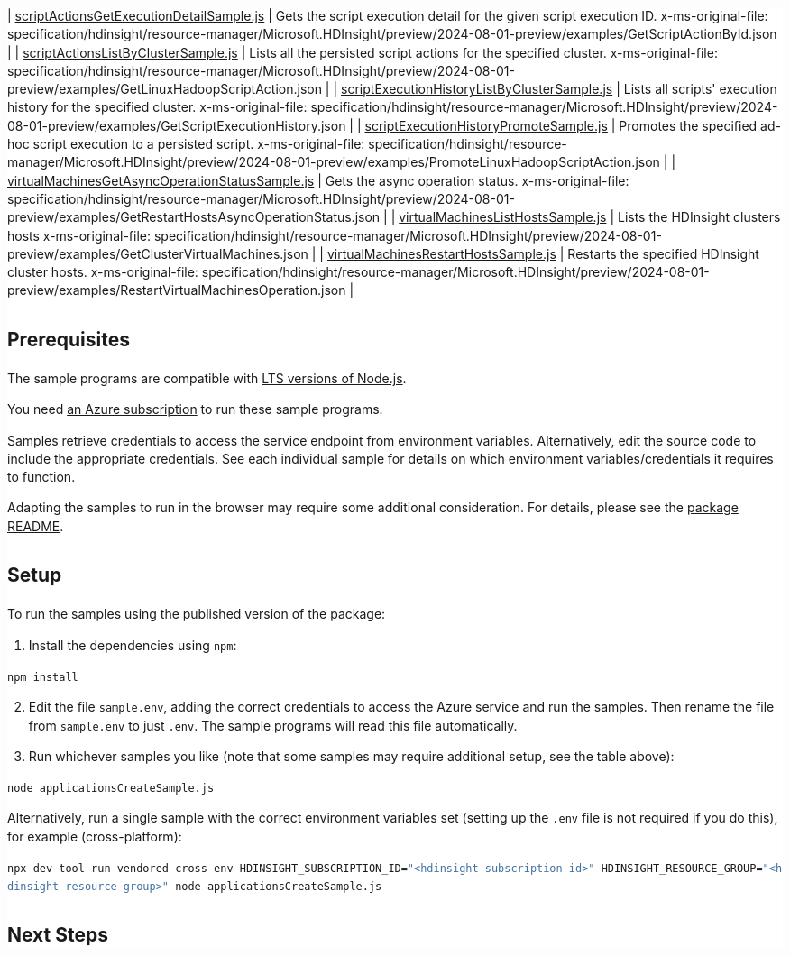 | [scriptActionsGetExecutionDetailSample.js][scriptactionsgetexecutiondetailsample]                             | Gets the script execution detail for the given script execution ID. x-ms-original-file: specification/hdinsight/resource-manager/Microsoft.HDInsight/preview/2024-08-01-preview/examples/GetScriptActionById.json                                                                                                           |
| [scriptActionsListByClusterSample.js][scriptactionslistbyclustersample]                                       | Lists all the persisted script actions for the specified cluster. x-ms-original-file: specification/hdinsight/resource-manager/Microsoft.HDInsight/preview/2024-08-01-preview/examples/GetLinuxHadoopScriptAction.json                                                                                                      |
| [scriptExecutionHistoryListByClusterSample.js][scriptexecutionhistorylistbyclustersample]                     | Lists all scripts' execution history for the specified cluster. x-ms-original-file: specification/hdinsight/resource-manager/Microsoft.HDInsight/preview/2024-08-01-preview/examples/GetScriptExecutionHistory.json                                                                                                         |
| [scriptExecutionHistoryPromoteSample.js][scriptexecutionhistorypromotesample]                                 | Promotes the specified ad-hoc script execution to a persisted script. x-ms-original-file: specification/hdinsight/resource-manager/Microsoft.HDInsight/preview/2024-08-01-preview/examples/PromoteLinuxHadoopScriptAction.json                                                                                              |
| [virtualMachinesGetAsyncOperationStatusSample.js][virtualmachinesgetasyncoperationstatussample]               | Gets the async operation status. x-ms-original-file: specification/hdinsight/resource-manager/Microsoft.HDInsight/preview/2024-08-01-preview/examples/GetRestartHostsAsyncOperationStatus.json                                                                                                                              |
| [virtualMachinesListHostsSample.js][virtualmachineslisthostssample]                                           | Lists the HDInsight clusters hosts x-ms-original-file: specification/hdinsight/resource-manager/Microsoft.HDInsight/preview/2024-08-01-preview/examples/GetClusterVirtualMachines.json                                                                                                                                      |
| [virtualMachinesRestartHostsSample.js][virtualmachinesrestarthostssample]                                     | Restarts the specified HDInsight cluster hosts. x-ms-original-file: specification/hdinsight/resource-manager/Microsoft.HDInsight/preview/2024-08-01-preview/examples/RestartVirtualMachinesOperation.json                                                                                                                   |

## Prerequisites

The sample programs are compatible with [LTS versions of Node.js](https://github.com/nodejs/release#release-schedule).

You need [an Azure subscription][freesub] to run these sample programs.

Samples retrieve credentials to access the service endpoint from environment variables. Alternatively, edit the source code to include the appropriate credentials. See each individual sample for details on which environment variables/credentials it requires to function.

Adapting the samples to run in the browser may require some additional consideration. For details, please see the [package README][package].

## Setup

To run the samples using the published version of the package:

1. Install the dependencies using `npm`:

```bash
npm install
```

2. Edit the file `sample.env`, adding the correct credentials to access the Azure service and run the samples. Then rename the file from `sample.env` to just `.env`. The sample programs will read this file automatically.

3. Run whichever samples you like (note that some samples may require additional setup, see the table above):

```bash
node applicationsCreateSample.js
```

Alternatively, run a single sample with the correct environment variables set (setting up the `.env` file is not required if you do this), for example (cross-platform):

```bash
npx dev-tool run vendored cross-env HDINSIGHT_SUBSCRIPTION_ID="<hdinsight subscription id>" HDINSIGHT_RESOURCE_GROUP="<hdinsight resource group>" node applicationsCreateSample.js
```

## Next Steps


[applicationscreatesample]: https://github.com/Azure/azure-sdk-for-js/blob/main/sdk/hdinsight/arm-hdinsight/samples/v1-beta/javascript/applicationsCreateSample.js
[applicationsdeletesample]: https://github.com/Azure/azure-sdk-for-js/blob/main/sdk/hdinsight/arm-hdinsight/samples/v1-beta/javascript/applicationsDeleteSample.js
[applicationsgetazureasyncoperationstatussample]: https://github.com/Azure/azure-sdk-for-js/blob/main/sdk/hdinsight/arm-hdinsight/samples/v1-beta/javascript/applicationsGetAzureAsyncOperationStatusSample.js
[applicationsgetsample]: https://github.com/Azure/azure-sdk-for-js/blob/main/sdk/hdinsight/arm-hdinsight/samples/v1-beta/javascript/applicationsGetSample.js
[applicationslistbyclustersample]: https://github.com/Azure/azure-sdk-for-js/blob/main/sdk/hdinsight/arm-hdinsight/samples/v1-beta/javascript/applicationsListByClusterSample.js
[clusterscreatesample]: https://github.com/Azure/azure-sdk-for-js/blob/main/sdk/hdinsight/arm-hdinsight/samples/v1-beta/javascript/clustersCreateSample.js
[clustersdeletesample]: https://github.com/Azure/azure-sdk-for-js/blob/main/sdk/hdinsight/arm-hdinsight/samples/v1-beta/javascript/clustersDeleteSample.js
[clustersexecutescriptactionssample]: https://github.com/Azure/azure-sdk-for-js/blob/main/sdk/hdinsight/arm-hdinsight/samples/v1-beta/javascript/clustersExecuteScriptActionsSample.js
[clustersgetazureasyncoperationstatussample]: https://github.com/Azure/azure-sdk-for-js/blob/main/sdk/hdinsight/arm-hdinsight/samples/v1-beta/javascript/clustersGetAzureAsyncOperationStatusSample.js
[clustersgetgatewaysettingssample]: https://github.com/Azure/azure-sdk-for-js/blob/main/sdk/hdinsight/arm-hdinsight/samples/v1-beta/javascript/clustersGetGatewaySettingsSample.js
[clustersgetsample]: https://github.com/Azure/azure-sdk-for-js/blob/main/sdk/hdinsight/arm-hdinsight/samples/v1-beta/javascript/clustersGetSample.js
[clusterslistbyresourcegroupsample]: https://github.com/Azure/azure-sdk-for-js/blob/main/sdk/hdinsight/arm-hdinsight/samples/v1-beta/javascript/clustersListByResourceGroupSample.js
[clusterslistsample]: https://github.com/Azure/azure-sdk-for-js/blob/main/sdk/hdinsight/arm-hdinsight/samples/v1-beta/javascript/clustersListSample.js
[clustersresizesample]: https://github.com/Azure/azure-sdk-for-js/blob/main/sdk/hdinsight/arm-hdinsight/samples/v1-beta/javascript/clustersResizeSample.js
[clustersrotatediskencryptionkeysample]: https://github.com/Azure/azure-sdk-for-js/blob/main/sdk/hdinsight/arm-hdinsight/samples/v1-beta/javascript/clustersRotateDiskEncryptionKeySample.js
[clustersupdateautoscaleconfigurationsample]: https://github.com/Azure/azure-sdk-for-js/blob/main/sdk/hdinsight/arm-hdinsight/samples/v1-beta/javascript/clustersUpdateAutoScaleConfigurationSample.js
[clustersupdategatewaysettingssample]: https://github.com/Azure/azure-sdk-for-js/blob/main/sdk/hdinsight/arm-hdinsight/samples/v1-beta/javascript/clustersUpdateGatewaySettingsSample.js
[clustersupdateidentitycertificatesample]: https://github.com/Azure/azure-sdk-for-js/blob/main/sdk/hdinsight/arm-hdinsight/samples/v1-beta/javascript/clustersUpdateIdentityCertificateSample.js
[clustersupdatesample]: https://github.com/Azure/azure-sdk-for-js/blob/main/sdk/hdinsight/arm-hdinsight/samples/v1-beta/javascript/clustersUpdateSample.js
[configurationsgetsample]: https://github.com/Azure/azure-sdk-for-js/blob/main/sdk/hdinsight/arm-hdinsight/samples/v1-beta/javascript/configurationsGetSample.js
[configurationslistsample]: https://github.com/Azure/azure-sdk-for-js/blob/main/sdk/hdinsight/arm-hdinsight/samples/v1-beta/javascript/configurationsListSample.js
[configurationsupdatesample]: https://github.com/Azure/azure-sdk-for-js/blob/main/sdk/hdinsight/arm-hdinsight/samples/v1-beta/javascript/configurationsUpdateSample.js
[extensionscreatesample]: https://github.com/Azure/azure-sdk-for-js/blob/main/sdk/hdinsight/arm-hdinsight/samples/v1-beta/javascript/extensionsCreateSample.js
[extensionsdeletesample]: https://github.com/Azure/azure-sdk-for-js/blob/main/sdk/hdinsight/arm-hdinsight/samples/v1-beta/javascript/extensionsDeleteSample.js
[extensionsdisableazuremonitoragentsample]: https://github.com/Azure/azure-sdk-for-js/blob/main/sdk/hdinsight/arm-hdinsight/samples/v1-beta/javascript/extensionsDisableAzureMonitorAgentSample.js
[extensionsdisableazuremonitorsample]: https://github.com/Azure/azure-sdk-for-js/blob/main/sdk/hdinsight/arm-hdinsight/samples/v1-beta/javascript/extensionsDisableAzureMonitorSample.js
[extensionsdisablemonitoringsample]: https://github.com/Azure/azure-sdk-for-js/blob/main/sdk/hdinsight/arm-hdinsight/samples/v1-beta/javascript/extensionsDisableMonitoringSample.js
[extensionsenableazuremonitoragentsample]: https://github.com/Azure/azure-sdk-for-js/blob/main/sdk/hdinsight/arm-hdinsight/samples/v1-beta/javascript/extensionsEnableAzureMonitorAgentSample.js
[extensionsenableazuremonitorsample]: https://github.com/Azure/azure-sdk-for-js/blob/main/sdk/hdinsight/arm-hdinsight/samples/v1-beta/javascript/extensionsEnableAzureMonitorSample.js
[extensionsenablemonitoringsample]: https://github.com/Azure/azure-sdk-for-js/blob/main/sdk/hdinsight/arm-hdinsight/samples/v1-beta/javascript/extensionsEnableMonitoringSample.js
[extensionsgetazureasyncoperationstatussample]: https://github.com/Azure/azure-sdk-for-js/blob/main/sdk/hdinsight/arm-hdinsight/samples/v1-beta/javascript/extensionsGetAzureAsyncOperationStatusSample.js
[extensionsgetazuremonitoragentstatussample]: https://github.com/Azure/azure-sdk-for-js/blob/main/sdk/hdinsight/arm-hdinsight/samples/v1-beta/javascript/extensionsGetAzureMonitorAgentStatusSample.js
[extensionsgetazuremonitorstatussample]: https://github.com/Azure/azure-sdk-for-js/blob/main/sdk/hdinsight/arm-hdinsight/samples/v1-beta/javascript/extensionsGetAzureMonitorStatusSample.js
[extensionsgetmonitoringstatussample]: https://github.com/Azure/azure-sdk-for-js/blob/main/sdk/hdinsight/arm-hdinsight/samples/v1-beta/javascript/extensionsGetMonitoringStatusSample.js
[extensionsgetsample]: https://github.com/Azure/azure-sdk-for-js/blob/main/sdk/hdinsight/arm-hdinsight/samples/v1-beta/javascript/extensionsGetSample.js
[locationschecknameavailabilitysample]: https://github.com/Azure/azure-sdk-for-js/blob/main/sdk/hdinsight/arm-hdinsight/samples/v1-beta/javascript/locationsCheckNameAvailabilitySample.js
[locationsgetazureasyncoperationstatussample]: https://github.com/Azure/azure-sdk-for-js/blob/main/sdk/hdinsight/arm-hdinsight/samples/v1-beta/javascript/locationsGetAzureAsyncOperationStatusSample.js
[locationsgetcapabilitiessample]: https://github.com/Azure/azure-sdk-for-js/blob/main/sdk/hdinsight/arm-hdinsight/samples/v1-beta/javascript/locationsGetCapabilitiesSample.js
[locationslistbillingspecssample]: https://github.com/Azure/azure-sdk-for-js/blob/main/sdk/hdinsight/arm-hdinsight/samples/v1-beta/javascript/locationsListBillingSpecsSample.js
[locationslistusagessample]: https://github.com/Azure/azure-sdk-for-js/blob/main/sdk/hdinsight/arm-hdinsight/samples/v1-beta/javascript/locationsListUsagesSample.js
[locationsvalidateclustercreaterequestsample]: https://github.com/Azure/azure-sdk-for-js/blob/main/sdk/hdinsight/arm-hdinsight/samples/v1-beta/javascript/locationsValidateClusterCreateRequestSample.js
[operationslistsample]: https://github.com/Azure/azure-sdk-for-js/blob/main/sdk/hdinsight/arm-hdinsight/samples/v1-beta/javascript/operationsListSample.js
[privateendpointconnectionscreateorupdatesample]: https://github.com/Azure/azure-sdk-for-js/blob/main/sdk/hdinsight/arm-hdinsight/samples/v1-beta/javascript/privateEndpointConnectionsCreateOrUpdateSample.js
[privateendpointconnectionsdeletesample]: https://github.com/Azure/azure-sdk-for-js/blob/main/sdk/hdinsight/arm-hdinsight/samples/v1-beta/javascript/privateEndpointConnectionsDeleteSample.js
[privateendpointconnectionsgetsample]: https://github.com/Azure/azure-sdk-for-js/blob/main/sdk/hdinsight/arm-hdinsight/samples/v1-beta/javascript/privateEndpointConnectionsGetSample.js
[privateendpointconnectionslistbyclustersample]: https://github.com/Azure/azure-sdk-for-js/blob/main/sdk/hdinsight/arm-hdinsight/samples/v1-beta/javascript/privateEndpointConnectionsListByClusterSample.js
[privatelinkresourcesgetsample]: https://github.com/Azure/azure-sdk-for-js/blob/main/sdk/hdinsight/arm-hdinsight/samples/v1-beta/javascript/privateLinkResourcesGetSample.js
[privatelinkresourceslistbyclustersample]: https://github.com/Azure/azure-sdk-for-js/blob/main/sdk/hdinsight/arm-hdinsight/samples/v1-beta/javascript/privateLinkResourcesListByClusterSample.js
[scriptactionsdeletesample]: https://github.com/Azure/azure-sdk-for-js/blob/main/sdk/hdinsight/arm-hdinsight/samples/v1-beta/javascript/scriptActionsDeleteSample.js
[scriptactionsgetexecutionasyncoperationstatussample]: https://github.com/Azure/azure-sdk-for-js/blob/main/sdk/hdinsight/arm-hdinsight/samples/v1-beta/javascript/scriptActionsGetExecutionAsyncOperationStatusSample.js
[scriptactionsgetexecutiondetailsample]: https://github.com/Azure/azure-sdk-for-js/blob/main/sdk/hdinsight/arm-hdinsight/samples/v1-beta/javascript/scriptActionsGetExecutionDetailSample.js
[scriptactionslistbyclustersample]: https://github.com/Azure/azure-sdk-for-js/blob/main/sdk/hdinsight/arm-hdinsight/samples/v1-beta/javascript/scriptActionsListByClusterSample.js
[scriptexecutionhistorylistbyclustersample]: https://github.com/Azure/azure-sdk-for-js/blob/main/sdk/hdinsight/arm-hdinsight/samples/v1-beta/javascript/scriptExecutionHistoryListByClusterSample.js
[scriptexecutionhistorypromotesample]: https://github.com/Azure/azure-sdk-for-js/blob/main/sdk/hdinsight/arm-hdinsight/samples/v1-beta/javascript/scriptExecutionHistoryPromoteSample.js
[virtualmachinesgetasyncoperationstatussample]: https://github.com/Azure/azure-sdk-for-js/blob/main/sdk/hdinsight/arm-hdinsight/samples/v1-beta/javascript/virtualMachinesGetAsyncOperationStatusSample.js
[virtualmachineslisthostssample]: https://github.com/Azure/azure-sdk-for-js/blob/main/sdk/hdinsight/arm-hdinsight/samples/v1-beta/javascript/virtualMachinesListHostsSample.js
[virtualmachinesrestarthostssample]: https://github.com/Azure/azure-sdk-for-js/blob/main/sdk/hdinsight/arm-hdinsight/samples/v1-beta/javascript/virtualMachinesRestartHostsSample.js
[apiref]: https://learn.microsoft.com/javascript/api/@azure/arm-hdinsight?view=azure-node-preview
[freesub]: https://azure.microsoft.com/free/
[package]: https://github.com/Azure/azure-sdk-for-js/tree/main/sdk/hdinsight/arm-hdinsight/README.md